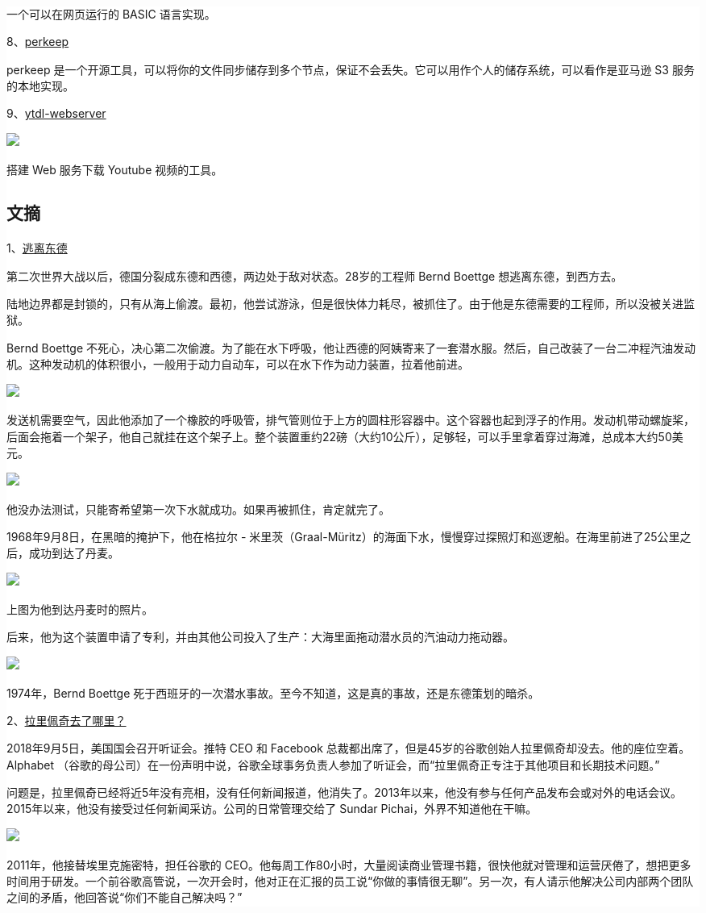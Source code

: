 一个可以在网页运行的 BASIC 语言实现。

8、[perkeep](https://perkeep.org/)

perkeep 是一个开源工具，可以将你的文件同步储存到多个节点，保证不会丢失。它可以用作个人的储存系统，可以看作是亚马逊 S3 服务的本地实现。

9、[ytdl-webserver](https://github.com/Algram/ytdl-webserver)

![](https://www.wangbase.com/blogimg/asset/201810/bg2018100521.jpg)

搭建 Web 服务下载 Youtube 视频的工具。

## 文摘

1、[逃离东德](http://www.hisutton.com/The%20Escape%20of%20Bernd%20Boettger.html)

第二次世界大战以后，德国分裂成东德和西德，两边处于敌对状态。28岁的工程师 Bernd Boettge 想逃离东德，到西方去。

陆地边界都是封锁的，只有从海上偷渡。最初，他尝试游泳，但是很快体力耗尽，被抓住了。由于他是东德需要的工程师，所以没被关进监狱。

Bernd Boettge 不死心，决心第二次偷渡。为了能在水下呼吸，他让西德的阿姨寄来了一套潜水服。然后，自己改装了一台二冲程汽油发动机。这种发动机的体积很小，一般用于动力自动车，可以在水下作为动力装置，拉着他前进。

![](https://www.wangbase.com/blogimg/asset/201810/bg2018100522.jpg)

发送机需要空气，因此他添加了一个橡胶的呼吸管，排气管则位于上方的圆柱形容器中。这个容器也起到浮子的作用。发动机带动螺旋桨，后面会拖着一个架子，他自己就挂在这个架子上。整个装置重约22磅（大约10公斤），足够轻，可以手里拿着穿过海滩，总成本大约50美元。

![](https://www.wangbase.com/blogimg/asset/201810/bg2018100523.jpg)

他没办法测试，只能寄希望第一次下水就成功。如果再被抓住，肯定就完了。

1968年9月8日，在黑暗的掩护下，他在格拉尔 - 米里茨（Graal-Müritz）的海面下水，慢慢穿过探照灯和巡逻船。在海里前进了25公里之后，成功到达了丹麦。

![](https://www.wangbase.com/blogimg/asset/201810/bg2018100524.jpg)

上图为他到达丹麦时的照片。

后来，他为这个装置申请了专利，并由其他公司投入了生产：大海里面拖动潜水员的汽油动力拖动器。

![](https://www.wangbase.com/blogimg/asset/201810/bg2018100525.jpg)

1974年，Bernd Boettge 死于西班牙的一次潜水事故。至今不知道，这是真的事故，还是东德策划的暗杀。

2、[拉里佩奇去了哪里？](https://www.bloombergquint.com/technology/2018/09/13/larry-page-is-a-no-show-with-google-under-a-harsh-spotlight)

2018年9月5日，美国国会召开听证会。推特 CEO 和 Facebook 总裁都出席了，但是45岁的谷歌创始人拉里佩奇却没去。他的座位空着。Alphabet （谷歌的母公司）在一份声明中说，谷歌全球事务负责人参加了听证会，而“拉里佩奇正专注于其他项目和长期技术问题。”

问题是，拉里佩奇已经将近5年没有亮相，没有任何新闻报道，他消失了。2013年以来，他没有参与任何产品发布会或对外的电话会议。2015年以来，他没有接受过任何新闻采访。公司的日常管理交给了 Sundar Pichai，外界不知道他在干嘛。

![](https://www.wangbase.com/blogimg/asset/201810/bg2018100526.jpg)

2011年，他接替埃里克施密特，担任谷歌的 CEO。他每周工作80小时，大量阅读商业管理书籍，很快他就对管理和运营厌倦了，想把更多时间用于研发。一个前谷歌高管说，一次开会时，他对正在汇报的员工说“你做的事情很无聊”。另一次，有人请示他解决公司内部两个团队之间的矛盾，他回答说“你们不能自己解决吗？”
